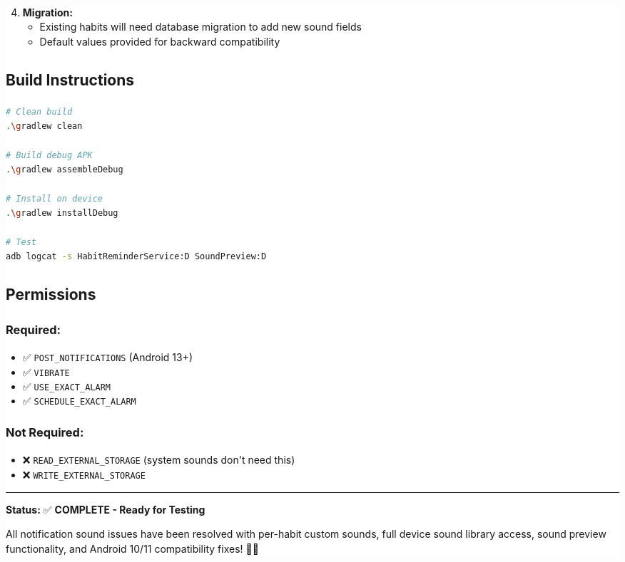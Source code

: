 4. **Migration:**
   - Existing habits will need database migration to add new sound fields
   - Default values provided for backward compatibility

## Build Instructions

```bash
# Clean build
.\gradlew clean

# Build debug APK
.\gradlew assembleDebug

# Install on device
.\gradlew installDebug

# Test
adb logcat -s HabitReminderService:D SoundPreview:D
```

## Permissions

### Required:
- ✅ `POST_NOTIFICATIONS` (Android 13+)
- ✅ `VIBRATE`
- ✅ `USE_EXACT_ALARM`
- ✅ `SCHEDULE_EXACT_ALARM`

### Not Required:
- ❌ `READ_EXTERNAL_STORAGE` (system sounds don't need this)
- ❌ `WRITE_EXTERNAL_STORAGE`

---

**Status:** ✅ **COMPLETE - Ready for Testing**

All notification sound issues have been resolved with per-habit custom sounds, full device sound library access, sound preview functionality, and Android 10/11 compatibility fixes! 🎵🔔

